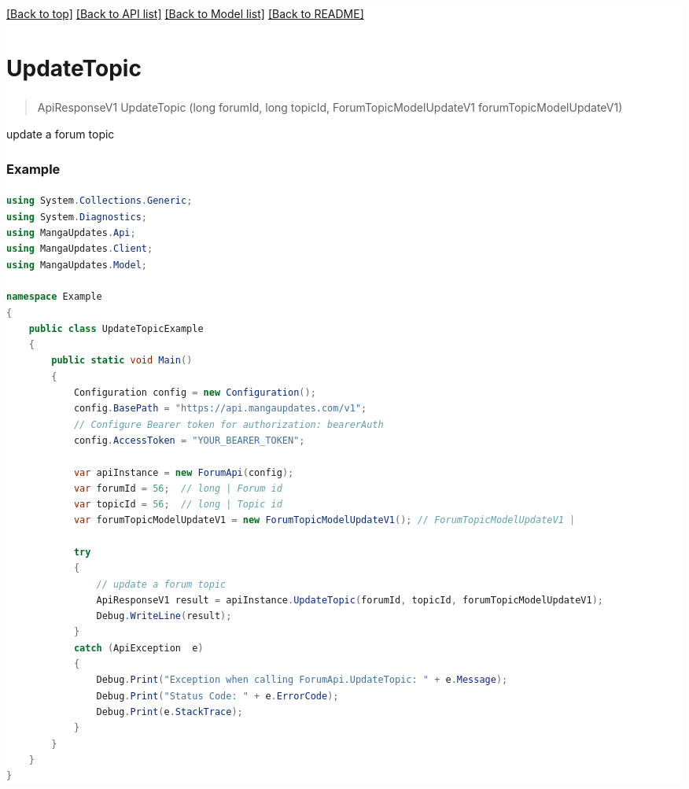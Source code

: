 [[Back to top]](#) [[Back to API list]](../README.md#documentation-for-api-endpoints) [[Back to Model list]](../README.md#documentation-for-models) [[Back to README]](../README.md)

<a id="updatetopic"></a>
# **UpdateTopic**
> ApiResponseV1 UpdateTopic (long forumId, long topicId, ForumTopicModelUpdateV1 forumTopicModelUpdateV1)

update a forum topic

### Example
```csharp
using System.Collections.Generic;
using System.Diagnostics;
using MangaUpdates.Api;
using MangaUpdates.Client;
using MangaUpdates.Model;

namespace Example
{
    public class UpdateTopicExample
    {
        public static void Main()
        {
            Configuration config = new Configuration();
            config.BasePath = "https://api.mangaupdates.com/v1";
            // Configure Bearer token for authorization: bearerAuth
            config.AccessToken = "YOUR_BEARER_TOKEN";

            var apiInstance = new ForumApi(config);
            var forumId = 56;  // long | Forum id
            var topicId = 56;  // long | Topic id
            var forumTopicModelUpdateV1 = new ForumTopicModelUpdateV1(); // ForumTopicModelUpdateV1 | 

            try
            {
                // update a forum topic
                ApiResponseV1 result = apiInstance.UpdateTopic(forumId, topicId, forumTopicModelUpdateV1);
                Debug.WriteLine(result);
            }
            catch (ApiException  e)
            {
                Debug.Print("Exception when calling ForumApi.UpdateTopic: " + e.Message);
                Debug.Print("Status Code: " + e.ErrorCode);
                Debug.Print(e.StackTrace);
            }
        }
    }
}
```
